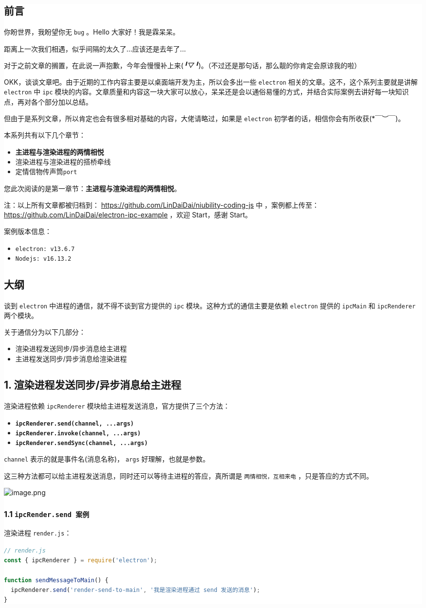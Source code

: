 ## 前言

你盼世界，我盼望你无 `bug` 。Hello 大家好！我是霖呆呆。

距离上一次我们相遇，似乎间隔的太久了...应该还是去年了...

对于之前文章的搁置，在此说一声抱歉，今年会慢慢补上来(*╹▽╹*)。（不过还是那句话，那么靓的你肯定会原谅我的啦）

OKK，谈谈文章吧。由于近期的工作内容主要是以桌面端开发为主，所以会多出一些 `electron` 相关的文章。这不，这个系列主要就是讲解 `electron` 中 `ipc` 模块的内容。文章质量和内容这一块大家可以放心，呆呆还是会以通俗易懂的方式，并结合实际案例去讲好每一块知识点，再对各个部分加以总结。

但由于是系列文章，所以肯定也会有很多相对基础的内容，大佬请略过，如果是 `electron` 初学者的话，相信你会有所收获(*￣︶￣)。

本系列共有以下几个章节：

- **主进程与渲染进程的两情相悦**
- 渲染进程与渲染进程的搭桥牵线
- 定情信物传声筒`port`

您此次阅读的是第一章节：**主进程与渲染进程的两情相悦**。

注：以上所有文章都被归档到： <https://github.com/LinDaiDai/niubility-coding-js> 中 ，案例都上传至：<https://github.com/LinDaiDai/electron-ipc-example> ，欢迎 Start，感谢 Start。

案例版本信息：
- `electron: v13.6.7`
- `Nodejs: v16.13.2`

## 大纲

谈到 `electron` 中进程的通信，就不得不谈到官方提供的 `ipc` 模块。这种方式的通信主要是依赖 `electron` 提供的 `ipcMain` 和 `ipcRenderer` 两个模块。

关于通信分为以下几部分：
-   渲染进程发送同步/异步消息给主进程
-   主进程发送同步/异步消息给渲染进程

## 1. 渲染进程发送同步/异步消息给主进程

渲染进程依赖 `ipcRenderer` 模块给主进程发送消息，官方提供了三个方法：

-   **`ipcRenderer.send(channel, ...args)`**
-   **`ipcRenderer.invoke(channel, ...args)`**
-   **`ipcRenderer.sendSync(channel, ...args)`**

`channel` 表示的就是事件名(消息名称)， `args` 好理解，也就是参数。

这三种方法都可以给主进程发送消息，同时还可以等待主进程的答应，真所谓是 `两情相悦，互相来电` ，只是答应的方式不同。

![image.png](https://p1-juejin.byteimg.com/tos-cn-i-k3u1fbpfcp/e9e8616ad29e4294bed9f9234c6c2f2e~tplv-k3u1fbpfcp-watermark.image?)

### 1.1 **`ipcRender.send 案例`**

渲染进程 `render.js`：

```javascript
// render.js
const { ipcRenderer } = require('electron');

function sendMessageToMain() {
  ipcRenderer.send('render-send-to-main', '我是渲染进程通过 send 发送的消息');
}
```
